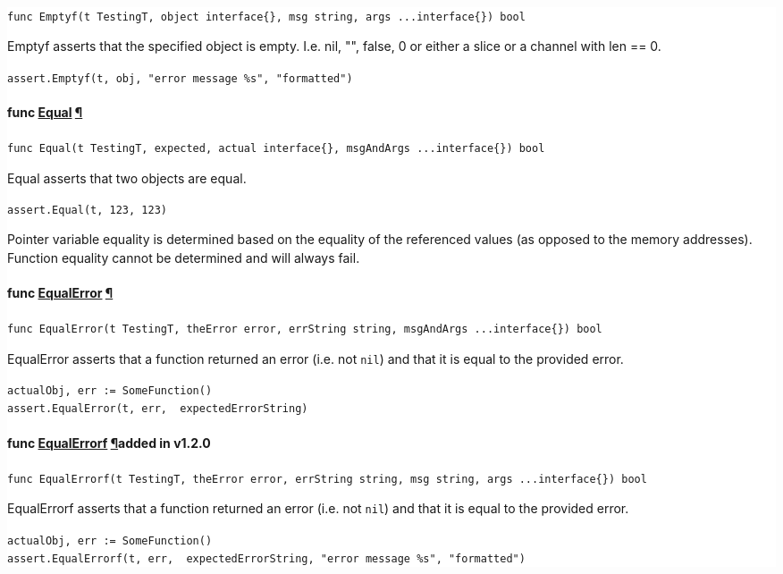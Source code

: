 ```
func Emptyf(t TestingT, object interface{}, msg string, args ...interface{}) bool
```

Emptyf asserts that the specified object is empty. I.e. nil, "", false, 0 or either a slice or a channel with len == 0.

```
assert.Emptyf(t, obj, "error message %s", "formatted")
```

#### func [Equal](https://github.com/stretchr/testify/blob/v1.10.0/assert/assertions.go#L460) [¶](https://pkg.go.dev/github.com/stretchr/testify/assert#Equal)

```
func Equal(t TestingT, expected, actual interface{}, msgAndArgs ...interface{}) bool
```

Equal asserts that two objects are equal.

```
assert.Equal(t, 123, 123)
```

Pointer variable equality is determined based on the equality of the referenced values (as opposed to the memory addresses). Function equality cannot be determined and will always fail.

#### func [EqualError](https://github.com/stretchr/testify/blob/v1.10.0/assert/assertions.go#L1614) [¶](https://pkg.go.dev/github.com/stretchr/testify/assert#EqualError)

```
func EqualError(t TestingT, theError error, errString string, msgAndArgs ...interface{}) bool
```

EqualError asserts that a function returned an error (i.e. not `nil`) and that it is equal to the provided error.

```
actualObj, err := SomeFunction()
assert.EqualError(t, err,  expectedErrorString)
```

#### func [EqualErrorf](https://github.com/stretchr/testify/blob/v1.10.0/assert/assertion_format.go#L83) [¶](https://pkg.go.dev/github.com/stretchr/testify/assert#EqualErrorf)added in v1.2.0

```
func EqualErrorf(t TestingT, theError error, errString string, msg string, args ...interface{}) bool
```

EqualErrorf asserts that a function returned an error (i.e. not `nil`) and that it is equal to the provided error.

```
actualObj, err := SomeFunction()
assert.EqualErrorf(t, err,  expectedErrorString, "error message %s", "formatted")
```
